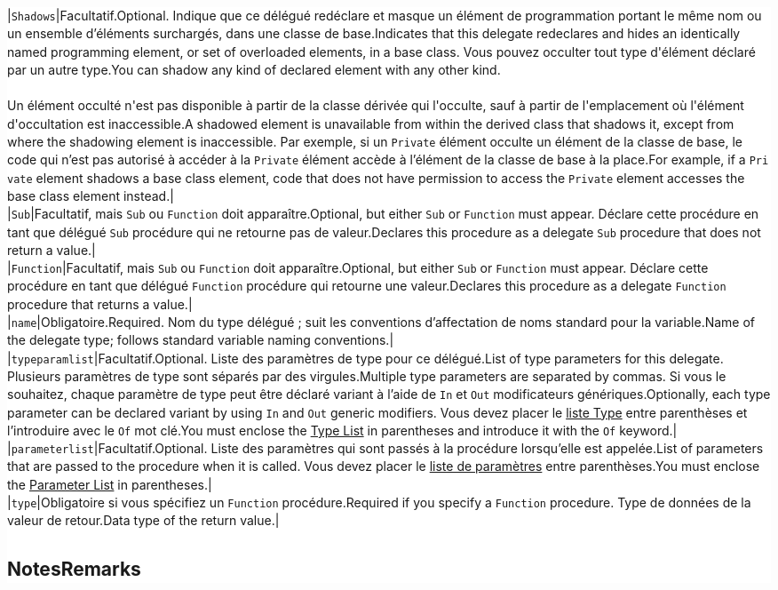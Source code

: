 |`Shadows`|<span data-ttu-id="23909-128">Facultatif.</span><span class="sxs-lookup"><span data-stu-id="23909-128">Optional.</span></span> <span data-ttu-id="23909-129">Indique que ce délégué redéclare et masque un élément de programmation portant le même nom ou un ensemble d’éléments surchargés, dans une classe de base.</span><span class="sxs-lookup"><span data-stu-id="23909-129">Indicates that this delegate redeclares and hides an identically named programming element, or set of overloaded elements, in a base class.</span></span> <span data-ttu-id="23909-130">Vous pouvez occulter tout type d'élément déclaré par un autre type.</span><span class="sxs-lookup"><span data-stu-id="23909-130">You can shadow any kind of declared element with any other kind.</span></span><br /><br /> <span data-ttu-id="23909-131">Un élément occulté n'est pas disponible à partir de la classe dérivée qui l'occulte, sauf à partir de l'emplacement où l'élément d'occultation est inaccessible.</span><span class="sxs-lookup"><span data-stu-id="23909-131">A shadowed element is unavailable from within the derived class that shadows it, except from where the shadowing element is inaccessible.</span></span> <span data-ttu-id="23909-132">Par exemple, si un `Private` élément occulte un élément de la classe de base, le code qui n’est pas autorisé à accéder à la `Private` élément accède à l’élément de la classe de base à la place.</span><span class="sxs-lookup"><span data-stu-id="23909-132">For example, if a `Private` element shadows a base class element, code that does not have permission to access the `Private` element accesses the base class element instead.</span></span>|  
|`Sub`|<span data-ttu-id="23909-133">Facultatif, mais `Sub` ou `Function` doit apparaître.</span><span class="sxs-lookup"><span data-stu-id="23909-133">Optional, but either `Sub` or `Function` must appear.</span></span> <span data-ttu-id="23909-134">Déclare cette procédure en tant que délégué `Sub` procédure qui ne retourne pas de valeur.</span><span class="sxs-lookup"><span data-stu-id="23909-134">Declares this procedure as a delegate `Sub` procedure that does not return a value.</span></span>|  
|`Function`|<span data-ttu-id="23909-135">Facultatif, mais `Sub` ou `Function` doit apparaître.</span><span class="sxs-lookup"><span data-stu-id="23909-135">Optional, but either `Sub` or `Function` must appear.</span></span> <span data-ttu-id="23909-136">Déclare cette procédure en tant que délégué `Function` procédure qui retourne une valeur.</span><span class="sxs-lookup"><span data-stu-id="23909-136">Declares this procedure as a delegate `Function` procedure that returns a value.</span></span>|  
|`name`|<span data-ttu-id="23909-137">Obligatoire.</span><span class="sxs-lookup"><span data-stu-id="23909-137">Required.</span></span> <span data-ttu-id="23909-138">Nom du type délégué ; suit les conventions d’affectation de noms standard pour la variable.</span><span class="sxs-lookup"><span data-stu-id="23909-138">Name of the delegate type; follows standard variable naming conventions.</span></span>|  
|`typeparamlist`|<span data-ttu-id="23909-139">Facultatif.</span><span class="sxs-lookup"><span data-stu-id="23909-139">Optional.</span></span> <span data-ttu-id="23909-140">Liste des paramètres de type pour ce délégué.</span><span class="sxs-lookup"><span data-stu-id="23909-140">List of type parameters for this delegate.</span></span> <span data-ttu-id="23909-141">Plusieurs paramètres de type sont séparés par des virgules.</span><span class="sxs-lookup"><span data-stu-id="23909-141">Multiple type parameters are separated by commas.</span></span> <span data-ttu-id="23909-142">Si vous le souhaitez, chaque paramètre de type peut être déclaré variant à l’aide de `In` et `Out` modificateurs génériques.</span><span class="sxs-lookup"><span data-stu-id="23909-142">Optionally, each type parameter can be declared variant by using `In` and `Out` generic modifiers.</span></span> <span data-ttu-id="23909-143">Vous devez placer le [liste Type](../../../visual-basic/language-reference/statements/type-list.md) entre parenthèses et l’introduire avec le `Of` mot clé.</span><span class="sxs-lookup"><span data-stu-id="23909-143">You must enclose the [Type List](../../../visual-basic/language-reference/statements/type-list.md) in parentheses and introduce it with the `Of` keyword.</span></span>|  
|`parameterlist`|<span data-ttu-id="23909-144">Facultatif.</span><span class="sxs-lookup"><span data-stu-id="23909-144">Optional.</span></span> <span data-ttu-id="23909-145">Liste des paramètres qui sont passés à la procédure lorsqu’elle est appelée.</span><span class="sxs-lookup"><span data-stu-id="23909-145">List of parameters that are passed to the procedure when it is called.</span></span> <span data-ttu-id="23909-146">Vous devez placer le [liste de paramètres](../../../visual-basic/language-reference/statements/parameter-list.md) entre parenthèses.</span><span class="sxs-lookup"><span data-stu-id="23909-146">You must enclose the [Parameter List](../../../visual-basic/language-reference/statements/parameter-list.md) in parentheses.</span></span>|  
|`type`|<span data-ttu-id="23909-147">Obligatoire si vous spécifiez un `Function` procédure.</span><span class="sxs-lookup"><span data-stu-id="23909-147">Required if you specify a `Function` procedure.</span></span> <span data-ttu-id="23909-148">Type de données de la valeur de retour.</span><span class="sxs-lookup"><span data-stu-id="23909-148">Data type of the return value.</span></span>|  
  
## <a name="remarks"></a><span data-ttu-id="23909-149">Notes</span><span class="sxs-lookup"><span data-stu-id="23909-149">Remarks</span></span>  